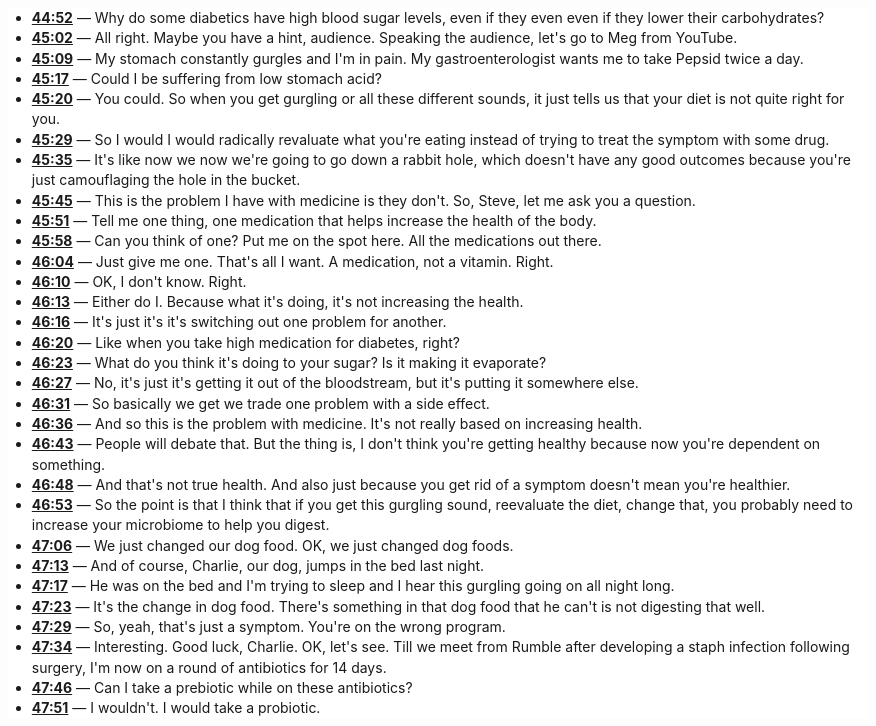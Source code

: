 - **[44:52](https://www.youtube.com/watch?v=kFSflqB-Fzs&t=2692s)** — Why do some diabetics have high blood sugar levels, even if they even even if they lower their carbohydrates?
- **[45:02](https://www.youtube.com/watch?v=kFSflqB-Fzs&t=2702s)** — All right. Maybe you have a hint, audience. Speaking the audience, let's go to Meg from YouTube.
- **[45:09](https://www.youtube.com/watch?v=kFSflqB-Fzs&t=2709s)** — My stomach constantly gurgles and I'm in pain. My gastroenterologist wants me to take Pepsid twice a day.
- **[45:17](https://www.youtube.com/watch?v=kFSflqB-Fzs&t=2717s)** — Could I be suffering from low stomach acid?
- **[45:20](https://www.youtube.com/watch?v=kFSflqB-Fzs&t=2720s)** — You could. So when you get gurgling or all these different sounds, it just tells us that your diet is not quite right for you.
- **[45:29](https://www.youtube.com/watch?v=kFSflqB-Fzs&t=2729s)** — So I would I would radically revaluate what you're eating instead of trying to treat the symptom with some drug.
- **[45:35](https://www.youtube.com/watch?v=kFSflqB-Fzs&t=2735s)** — It's like now we now we're going to go down a rabbit hole, which doesn't have any good outcomes because you're just camouflaging the hole in the bucket.
- **[45:45](https://www.youtube.com/watch?v=kFSflqB-Fzs&t=2745s)** — This is the problem I have with medicine is they don't. So, Steve, let me ask you a question.
- **[45:51](https://www.youtube.com/watch?v=kFSflqB-Fzs&t=2751s)** — Tell me one thing, one medication that helps increase the health of the body.
- **[45:58](https://www.youtube.com/watch?v=kFSflqB-Fzs&t=2758s)** — Can you think of one? Put me on the spot here. All the medications out there.
- **[46:04](https://www.youtube.com/watch?v=kFSflqB-Fzs&t=2764s)** — Just give me one. That's all I want. A medication, not a vitamin. Right.
- **[46:10](https://www.youtube.com/watch?v=kFSflqB-Fzs&t=2770s)** — OK, I don't know. Right.
- **[46:13](https://www.youtube.com/watch?v=kFSflqB-Fzs&t=2773s)** — Either do I. Because what it's doing, it's not increasing the health.
- **[46:16](https://www.youtube.com/watch?v=kFSflqB-Fzs&t=2776s)** — It's just it's it's switching out one problem for another.
- **[46:20](https://www.youtube.com/watch?v=kFSflqB-Fzs&t=2780s)** — Like when you take high medication for diabetes, right?
- **[46:23](https://www.youtube.com/watch?v=kFSflqB-Fzs&t=2783s)** — What do you think it's doing to your sugar? Is it making it evaporate?
- **[46:27](https://www.youtube.com/watch?v=kFSflqB-Fzs&t=2787s)** — No, it's just it's getting it out of the bloodstream, but it's putting it somewhere else.
- **[46:31](https://www.youtube.com/watch?v=kFSflqB-Fzs&t=2791s)** — So basically we get we trade one problem with a side effect.
- **[46:36](https://www.youtube.com/watch?v=kFSflqB-Fzs&t=2796s)** — And so this is the problem with medicine. It's not really based on increasing health.
- **[46:43](https://www.youtube.com/watch?v=kFSflqB-Fzs&t=2803s)** — People will debate that. But the thing is, I don't think you're getting healthy because now you're dependent on something.
- **[46:48](https://www.youtube.com/watch?v=kFSflqB-Fzs&t=2808s)** — And that's not true health. And also just because you get rid of a symptom doesn't mean you're healthier.
- **[46:53](https://www.youtube.com/watch?v=kFSflqB-Fzs&t=2813s)** — So the point is that I think that if you get this gurgling sound, reevaluate the diet, change that, you probably need to increase your microbiome to help you digest.
- **[47:06](https://www.youtube.com/watch?v=kFSflqB-Fzs&t=2826s)** — We just changed our dog food. OK, we just changed dog foods.
- **[47:13](https://www.youtube.com/watch?v=kFSflqB-Fzs&t=2833s)** — And of course, Charlie, our dog, jumps in the bed last night.
- **[47:17](https://www.youtube.com/watch?v=kFSflqB-Fzs&t=2837s)** — He was on the bed and I'm trying to sleep and I hear this gurgling going on all night long.
- **[47:23](https://www.youtube.com/watch?v=kFSflqB-Fzs&t=2843s)** — It's the change in dog food. There's something in that dog food that he can't is not digesting that well.
- **[47:29](https://www.youtube.com/watch?v=kFSflqB-Fzs&t=2849s)** — So, yeah, that's just a symptom. You're on the wrong program.
- **[47:34](https://www.youtube.com/watch?v=kFSflqB-Fzs&t=2854s)** — Interesting. Good luck, Charlie. OK, let's see. Till we meet from Rumble after developing a staph infection following surgery, I'm now on a round of antibiotics for 14 days.
- **[47:46](https://www.youtube.com/watch?v=kFSflqB-Fzs&t=2866s)** — Can I take a prebiotic while on these antibiotics?
- **[47:51](https://www.youtube.com/watch?v=kFSflqB-Fzs&t=2871s)** — I wouldn't. I would take a probiotic.